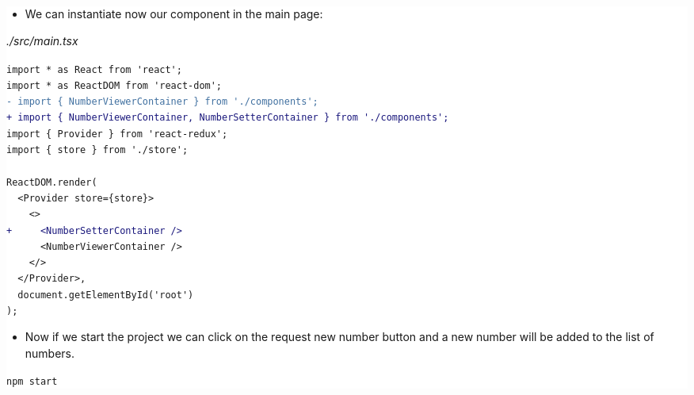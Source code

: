 - We can instantiate now our component in the main page:

_./src/main.tsx_

```diff
import * as React from 'react';
import * as ReactDOM from 'react-dom';
- import { NumberViewerContainer } from './components';
+ import { NumberViewerContainer, NumberSetterContainer } from './components';
import { Provider } from 'react-redux';
import { store } from './store';

ReactDOM.render(
  <Provider store={store}>
    <>
+     <NumberSetterContainer />
      <NumberViewerContainer />
    </>
  </Provider>,
  document.getElementById('root')
);

```

- Now if we start the project we can click on the request new number button and a new number will be added to the list of numbers.

```bash
npm start
```
